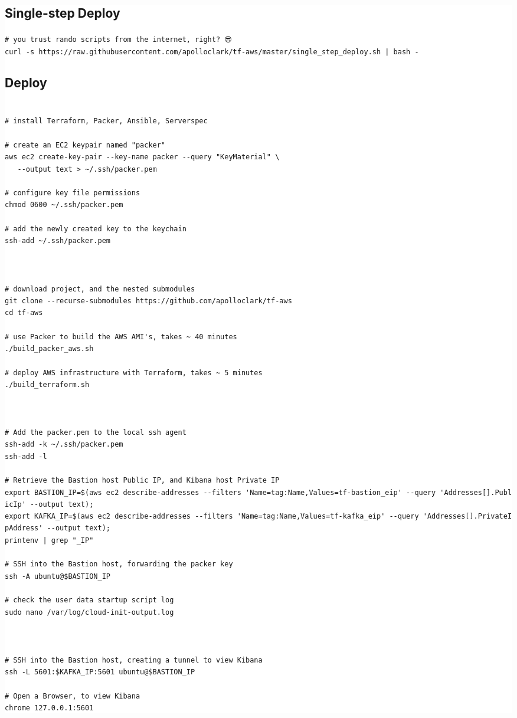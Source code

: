 

## Single-step Deploy
```shell
# you trust rando scripts from the internet, right? 😎
curl -s https://raw.githubusercontent.com/apolloclark/tf-aws/master/single_step_deploy.sh | bash -
```

## Deploy
```shell

# install Terraform, Packer, Ansible, Serverspec

# create an EC2 keypair named "packer"
aws ec2 create-key-pair --key-name packer --query "KeyMaterial" \
   --output text > ~/.ssh/packer.pem

# configure key file permissions
chmod 0600 ~/.ssh/packer.pem

# add the newly created key to the keychain
ssh-add ~/.ssh/packer.pem



# download project, and the nested submodules
git clone --recurse-submodules https://github.com/apolloclark/tf-aws
cd tf-aws

# use Packer to build the AWS AMI's, takes ~ 40 minutes
./build_packer_aws.sh

# deploy AWS infrastructure with Terraform, takes ~ 5 minutes
./build_terraform.sh



# Add the packer.pem to the local ssh agent
ssh-add -k ~/.ssh/packer.pem
ssh-add -l

# Retrieve the Bastion host Public IP, and Kibana host Private IP
export BASTION_IP=$(aws ec2 describe-addresses --filters 'Name=tag:Name,Values=tf-bastion_eip' --query 'Addresses[].PublicIp' --output text);
export KAFKA_IP=$(aws ec2 describe-addresses --filters 'Name=tag:Name,Values=tf-kafka_eip' --query 'Addresses[].PrivateIpAddress' --output text);
printenv | grep "_IP"

# SSH into the Bastion host, forwarding the packer key
ssh -A ubuntu@$BASTION_IP

# check the user data startup script log
sudo nano /var/log/cloud-init-output.log



# SSH into the Bastion host, creating a tunnel to view Kibana
ssh -L 5601:$KAFKA_IP:5601 ubuntu@$BASTION_IP

# Open a Browser, to view Kibana
chrome 127.0.0.1:5601
```
